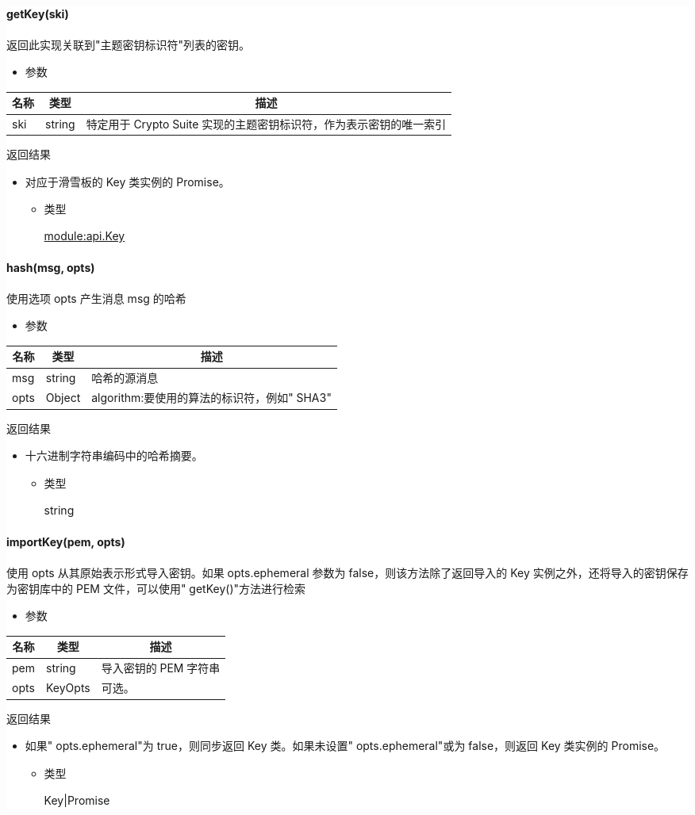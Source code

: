 #### getKey(ski)

返回此实现关联到"主题密钥标识符"列表的密钥。

- 参数

| 名称 | 类型   | 描述                                                               |
| ---- | ------ | ------------------------------------------------------------------ |
| ski  | string | 特定用于 Crypto Suite 实现的主题密钥标识符，作为表示密钥的唯一索引 |

返回结果

- 对应于滑雪板的 Key 类实例的 Promise。

  - 类型

    [module:api.Key](https://hyperledger.github.io/fabric-sdk-node/release-1.4/module-api.Key.html)

#### hash(msg, opts)

使用选项 opts 产生消息 msg 的哈希

- 参数

| 名称 | 类型   | 描述                                         |
| ---- | ------ | -------------------------------------------- |
| msg  | string | 哈希的源消息                                 |
| opts | Object | algorithm:要使用的算法的标识符，例如" SHA3" |

返回结果

- 十六进制字符串编码中的哈希摘要。

  - 类型

    string

#### importKey(pem, opts)

使用 opts 从其原始表示形式导入密钥。如果 opts.ephemeral 参数为 false，则该方法除了返回导入的 Key 实例之外，还将导入的密钥保存为密钥库中的 PEM 文件，可以使用" getKey()"方法进行检索

- 参数

| 名称 | 类型    | 描述                  |
| ---- | ------- | --------------------- |
| pem  | string  | 导入密钥的 PEM 字符串 |
| opts | KeyOpts | 可选。                |

返回结果

- 如果" opts.ephemeral"为 true，则同步返回 Key 类。如果未设置" opts.ephemeral"或为 false，则返回 Key 类实例的 Promise。

  - 类型

    Key&#124;Promise
